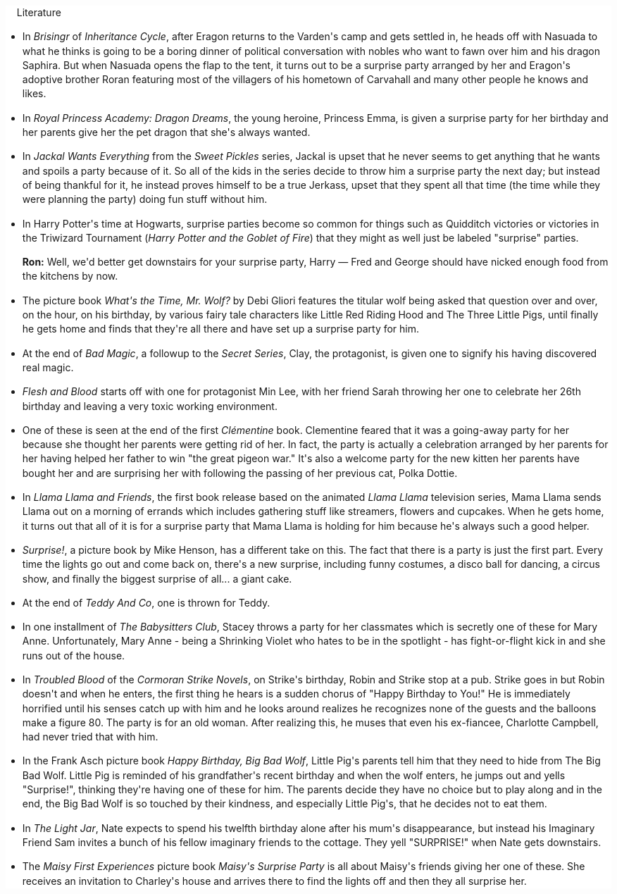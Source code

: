     Literature 

-   In _Brisingr_ of _Inheritance Cycle_, after Eragon returns to the Varden's camp and gets settled in, he heads off with Nasuada to what he thinks is going to be a boring dinner of political conversation with nobles who want to fawn over him and his dragon Saphira. But when Nasuada opens the flap to the tent, it turns out to be a surprise party arranged by her and Eragon's adoptive brother Roran featuring most of the villagers of his hometown of Carvahall and many other people he knows and likes.
-   In _Royal Princess Academy: Dragon Dreams_, the young heroine, Princess Emma, is given a surprise party for her birthday and her parents give her the pet dragon that she's always wanted.
-   In _Jackal Wants Everything_ from the _Sweet Pickles_ series, Jackal is upset that he never seems to get anything that he wants and spoils a party because of it. So all of the kids in the series decide to throw him a surprise party the next day; but instead of being thankful for it, he instead proves himself to be a true Jerkass, upset that they spent all that time (the time while they were planning the party) doing fun stuff without him.
-   In Harry Potter's time at Hogwarts, surprise parties become so common for things such as Quidditch victories or victories in the Triwizard Tournament (_Harry Potter and the Goblet of Fire_) that they might as well just be labeled "surprise" parties.
    
    **Ron:** Well, we'd better get downstairs for your surprise party, Harry — Fred and George should have nicked enough food from the kitchens by now.
    
-   The picture book _What's the Time, Mr. Wolf?_ by Debi Gliori features the titular wolf being asked that question over and over, on the hour, on his birthday, by various fairy tale characters like Little Red Riding Hood and The Three Little Pigs, until finally he gets home and finds that they're all there and have set up a surprise party for him.
-   At the end of _Bad Magic_, a followup to the _Secret Series_, Clay, the protagonist, is given one to signify his having discovered real magic.
-   _Flesh and Blood_ starts off with one for protagonist Min Lee, with her friend Sarah throwing her one to celebrate her 26th birthday and leaving a very toxic working environment.
-   One of these is seen at the end of the first _Clémentine_ book. Clementine feared that it was a going-away party for her because she thought her parents were getting rid of her. In fact, the party is actually a celebration arranged by her parents for her having helped her father to win "the great pigeon war." It's also a welcome party for the new kitten her parents have bought her and are surprising her with following the passing of her previous cat, Polka Dottie.
-   In _Llama Llama and Friends_, the first book release based on the animated _Llama Llama_ television series, Mama Llama sends Llama out on a morning of errands which includes gathering stuff like streamers, flowers and cupcakes. When he gets home, it turns out that all of it is for a surprise party that Mama Llama is holding for him because he's always such a good helper.
-   _Surprise!_, a picture book by Mike Henson, has a different take on this. The fact that there is a party is just the first part. Every time the lights go out and come back on, there's a new surprise, including funny costumes, a disco ball for dancing, a circus show, and finally the biggest surprise of all... a giant cake.
-   At the end of _Teddy And Co_, one is thrown for Teddy.
-   In one installment of _The Babysitters Club_, Stacey throws a party for her classmates which is secretly one of these for Mary Anne. Unfortunately, Mary Anne - being a Shrinking Violet who hates to be in the spotlight - has fight-or-flight kick in and she runs out of the house.
-   In _Troubled Blood_ of the _Cormoran Strike Novels_, on Strike's birthday, Robin and Strike stop at a pub. Strike goes in but Robin doesn't and when he enters, the first thing he hears is a sudden chorus of "Happy Birthday to You!" He is immediately horrified until his senses catch up with him and he looks around realizes he recognizes none of the guests and the balloons make a figure 80. The party is for an old woman. After realizing this, he muses that even his ex-fiancee, Charlotte Campbell, had never tried that with him.
-   In the Frank Asch picture book _Happy Birthday, Big Bad Wolf_, Little Pig's parents tell him that they need to hide from The Big Bad Wolf. Little Pig is reminded of his grandfather's recent birthday and when the wolf enters, he jumps out and yells "Surprise!", thinking they're having one of these for him. The parents decide they have no choice but to play along and in the end, the Big Bad Wolf is so touched by their kindness, and especially Little Pig's, that he decides not to eat them.
-   In _The Light Jar_, Nate expects to spend his twelfth birthday alone after his mum's disappearance, but instead his Imaginary Friend Sam invites a bunch of his fellow imaginary friends to the cottage. They yell "SURPRISE!" when Nate gets downstairs.
-   The _Maisy First Experiences_ picture book _Maisy's Surprise Party_ is all about Maisy's friends giving her one of these. She receives an invitation to Charley's house and arrives there to find the lights off and then they all surprise her.